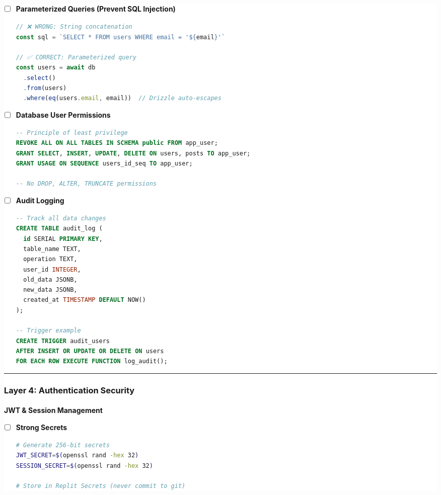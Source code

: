 - [ ] **Parameterized Queries (Prevent SQL Injection)**
  ```typescript
  // ❌ WRONG: String concatenation
  const sql = `SELECT * FROM users WHERE email = '${email}'`
  
  // ✅ CORRECT: Parameterized query
  const users = await db
    .select()
    .from(users)
    .where(eq(users.email, email))  // Drizzle auto-escapes
  ```

- [ ] **Database User Permissions**
  ```sql
  -- Principle of least privilege
  REVOKE ALL ON ALL TABLES IN SCHEMA public FROM app_user;
  GRANT SELECT, INSERT, UPDATE, DELETE ON users, posts TO app_user;
  GRANT USAGE ON SEQUENCE users_id_seq TO app_user;
  
  -- No DROP, ALTER, TRUNCATE permissions
  ```

- [ ] **Audit Logging**
  ```sql
  -- Track all data changes
  CREATE TABLE audit_log (
    id SERIAL PRIMARY KEY,
    table_name TEXT,
    operation TEXT,
    user_id INTEGER,
    old_data JSONB,
    new_data JSONB,
    created_at TIMESTAMP DEFAULT NOW()
  );
  
  -- Trigger example
  CREATE TRIGGER audit_users
  AFTER INSERT OR UPDATE OR DELETE ON users
  FOR EACH ROW EXECUTE FUNCTION log_audit();
  ```

---

### Layer 4: Authentication Security

**JWT & Session Management**

- [ ] **Strong Secrets**
  ```bash
  # Generate 256-bit secrets
  JWT_SECRET=$(openssl rand -hex 32)
  SESSION_SECRET=$(openssl rand -hex 32)
  
  # Store in Replit Secrets (never commit to git)
  ```
